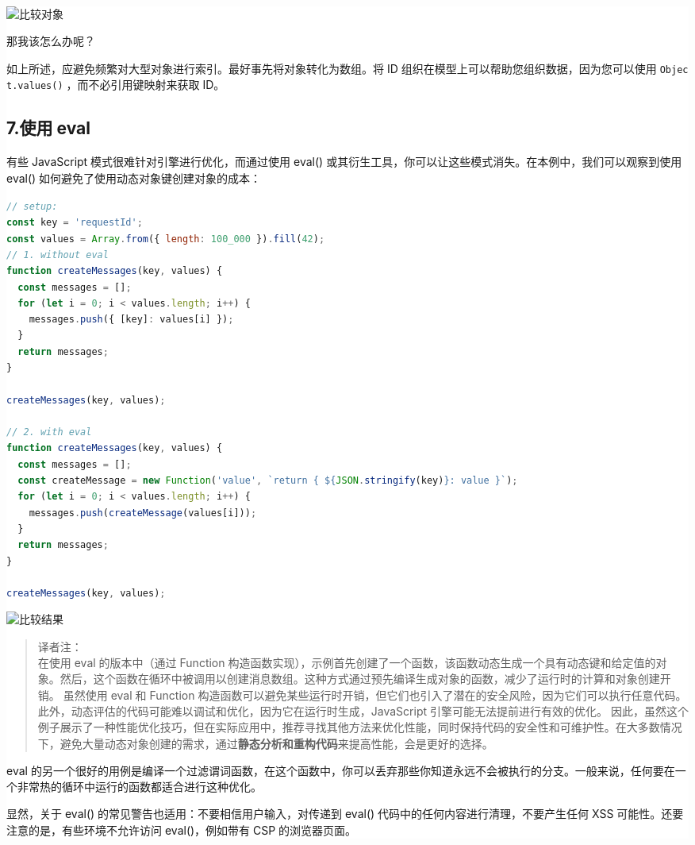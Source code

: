![比较对象](https://backblaze.cosine.ren/blog/d90731746929a83825840d8738c22732.webp)

那我该怎么办呢？

如上所述，应避免频繁对大型对象进行索引。最好事先将对象转化为数组。将 ID 组织在模型上可以帮助您组织数据，因为您可以使用 `Object.values()` ，而不必引用键映射来获取 ID。

## 7.使用 eval

有些 JavaScript 模式很难针对引擎进行优化，而通过使用 eval() 或其衍生工具，你可以让这些模式消失。在本例中，我们可以观察到使用 eval() 如何避免了使用动态对象键创建对象的成本：

```javascript
// setup:
const key = 'requestId';
const values = Array.from({ length: 100_000 }).fill(42);
// 1. without eval
function createMessages(key, values) {
  const messages = [];
  for (let i = 0; i < values.length; i++) {
    messages.push({ [key]: values[i] });
  }
  return messages;
}

createMessages(key, values);

// 2. with eval
function createMessages(key, values) {
  const messages = [];
  const createMessage = new Function('value', `return { ${JSON.stringify(key)}: value }`);
  for (let i = 0; i < values.length; i++) {
    messages.push(createMessage(values[i]));
  }
  return messages;
}

createMessages(key, values);
```

![比较结果](https://backblaze.cosine.ren/blog/0ff31af6a224188f0b6d07af18cbf704.webp)

> 译者注：\
> 在使用 eval 的版本中（通过 Function 构造函数实现），示例首先创建了一个函数，该函数动态生成一个具有动态键和给定值的对象。然后，这个函数在循环中被调用以创建消息数组。这种方式通过预先编译生成对象的函数，减少了运行时的计算和对象创建开销。
> 虽然使用 eval 和 Function 构造函数可以避免某些运行时开销，但它们也引入了潜在的安全风险，因为它们可以执行任意代码。此外，动态评估的代码可能难以调试和优化，因为它在运行时生成，JavaScript 引擎可能无法提前进行有效的优化。
> 因此，虽然这个例子展示了一种性能优化技巧，但在实际应用中，推荐寻找其他方法来优化性能，同时保持代码的安全性和可维护性。在大多数情况下，避免大量动态对象创建的需求，通过**静态分析和重构代码**来提高性能，会是更好的选择。

eval 的另一个很好的用例是编译一个过滤谓词函数，在这个函数中，你可以丢弃那些你知道永远不会被执行的分支。一般来说，任何要在一个非常热的循环中运行的函数都适合进行这种优化。

显然，关于 eval() 的常见警告也适用：不要相信用户输入，对传递到 eval() 代码中的任何内容进行清理，不要产生任何 XSS 可能性。还要注意的是，有些环境不允许访问 eval()，例如带有 CSP 的浏览器页面。
